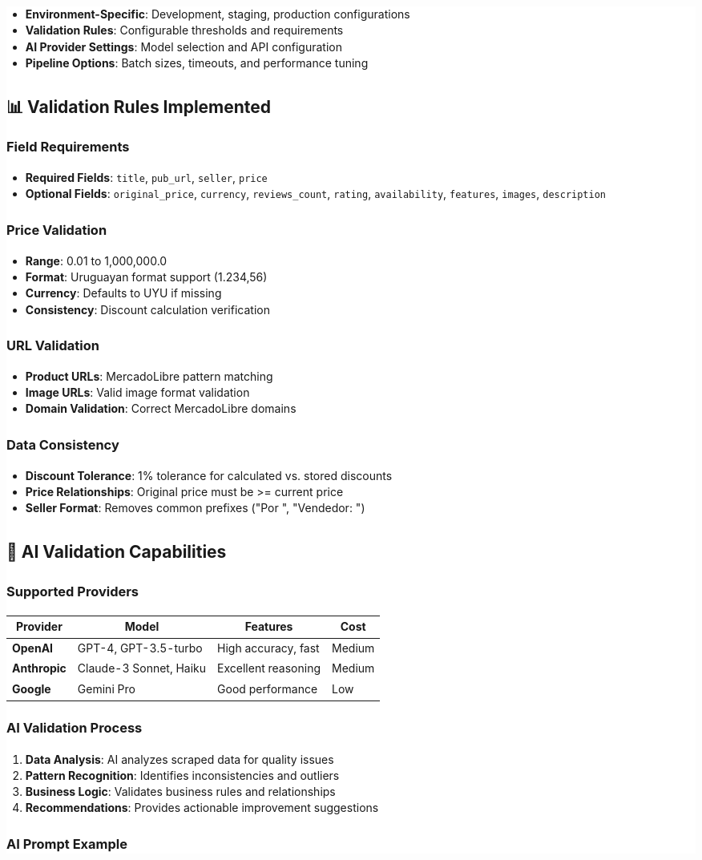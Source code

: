 - **Environment-Specific**: Development, staging, production configurations
- **Validation Rules**: Configurable thresholds and requirements
- **AI Provider Settings**: Model selection and API configuration
- **Pipeline Options**: Batch sizes, timeouts, and performance tuning

## 📊 **Validation Rules Implemented**

### **Field Requirements**
- **Required Fields**: `title`, `pub_url`, `seller`, `price`
- **Optional Fields**: `original_price`, `currency`, `reviews_count`, `rating`, `availability`, `features`, `images`, `description`

### **Price Validation**
- **Range**: 0.01 to 1,000,000.0
- **Format**: Uruguayan format support (1.234,56)
- **Currency**: Defaults to UYU if missing
- **Consistency**: Discount calculation verification

### **URL Validation**
- **Product URLs**: MercadoLibre pattern matching
- **Image URLs**: Valid image format validation
- **Domain Validation**: Correct MercadoLibre domains

### **Data Consistency**
- **Discount Tolerance**: 1% tolerance for calculated vs. stored discounts
- **Price Relationships**: Original price must be >= current price
- **Seller Format**: Removes common prefixes ("Por ", "Vendedor: ")

## 🤖 **AI Validation Capabilities**

### **Supported Providers**

| Provider | Model | Features | Cost |
|----------|-------|----------|------|
| **OpenAI** | GPT-4, GPT-3.5-turbo | High accuracy, fast | Medium |
| **Anthropic** | Claude-3 Sonnet, Haiku | Excellent reasoning | Medium |
| **Google** | Gemini Pro | Good performance | Low |

### **AI Validation Process**

1. **Data Analysis**: AI analyzes scraped data for quality issues
2. **Pattern Recognition**: Identifies inconsistencies and outliers
3. **Business Logic**: Validates business rules and relationships
4. **Recommendations**: Provides actionable improvement suggestions

### **AI Prompt Example**
